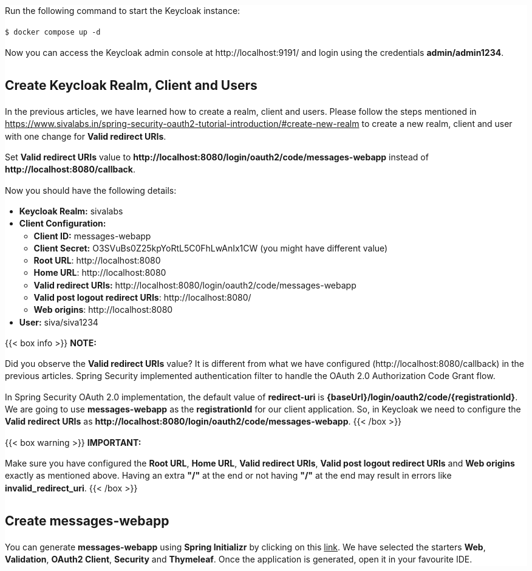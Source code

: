 Run the following command to start the Keycloak instance:

```shell
$ docker compose up -d
```

Now you can access the Keycloak admin console at http://localhost:9191/ and login using the credentials **admin/admin1234**.

## Create Keycloak Realm, Client and Users
In the previous articles, we have learned how to create a realm, client and users.
Please follow the steps mentioned in https://www.sivalabs.in/spring-security-oauth2-tutorial-introduction/#create-new-realm 
to create a new realm, client and user with one change for **Valid redirect URIs**.

Set **Valid redirect URIs** value to **http://localhost:8080/login/oauth2/code/messages-webapp** instead of **http://localhost:8080/callback**.

Now you should have the following details:

* **Keycloak Realm:** sivalabs
* **Client Configuration:**
  * **Client ID:** messages-webapp
  * **Client Secret:** O3SVuBs0Z25kpYoRtL5C0FhLwAnIx1CW (you might have different value)
  * **Root URL**: http://localhost:8080
  * **Home URL**: http://localhost:8080
  * **Valid redirect URIs:** http://localhost:8080/login/oauth2/code/messages-webapp
  * **Valid post logout redirect URIs**: http://localhost:8080/
  * **Web origins**: http://localhost:8080
* **User:** siva/siva1234

{{< box info >}}
**NOTE:**

Did you observe the **Valid redirect URIs** value? It is different from what we have configured (http://localhost:8080/callback) in the previous articles.
Spring Security implemented authentication filter to handle the OAuth 2.0 Authorization Code Grant flow.

In Spring Security OAuth 2.0 implementation, the default value of **redirect-uri** is **{baseUrl}/login/oauth2/code/{registrationId}**.
We are going to use **messages-webapp** as the **registrationId** for our client application.
So, in Keycloak we need to configure the **Valid redirect URIs** as **http://localhost:8080/login/oauth2/code/messages-webapp**.
{{< /box >}}

{{< box warning >}}
**IMPORTANT:**

Make sure you have configured the **Root URL**, **Home URL**, **Valid redirect URIs**, 
**Valid post logout redirect URIs** and **Web origins** exactly as mentioned above.
Having an extra **"/"** at the end or not having **"/"** at the end may result in errors like **invalid_redirect_uri**.
{{< /box >}}

## Create messages-webapp
You can generate **messages-webapp** using **Spring Initializr** by clicking on this [link](https://start.spring.io/#!type=maven-project&language=java&platformVersion=3.1.4&packaging=jar&jvmVersion=17&groupId=com.sivalabs&artifactId=messages-webapp&name=messages-webapp&packageName=com.sivalabs.messages&dependencies=web,validation,oauth2-client,security,thymeleaf).
We have selected the starters **Web**, **Validation**, **OAuth2 Client**, **Security** and **Thymeleaf**.
Once the application is generated, open it in your favourite IDE.
